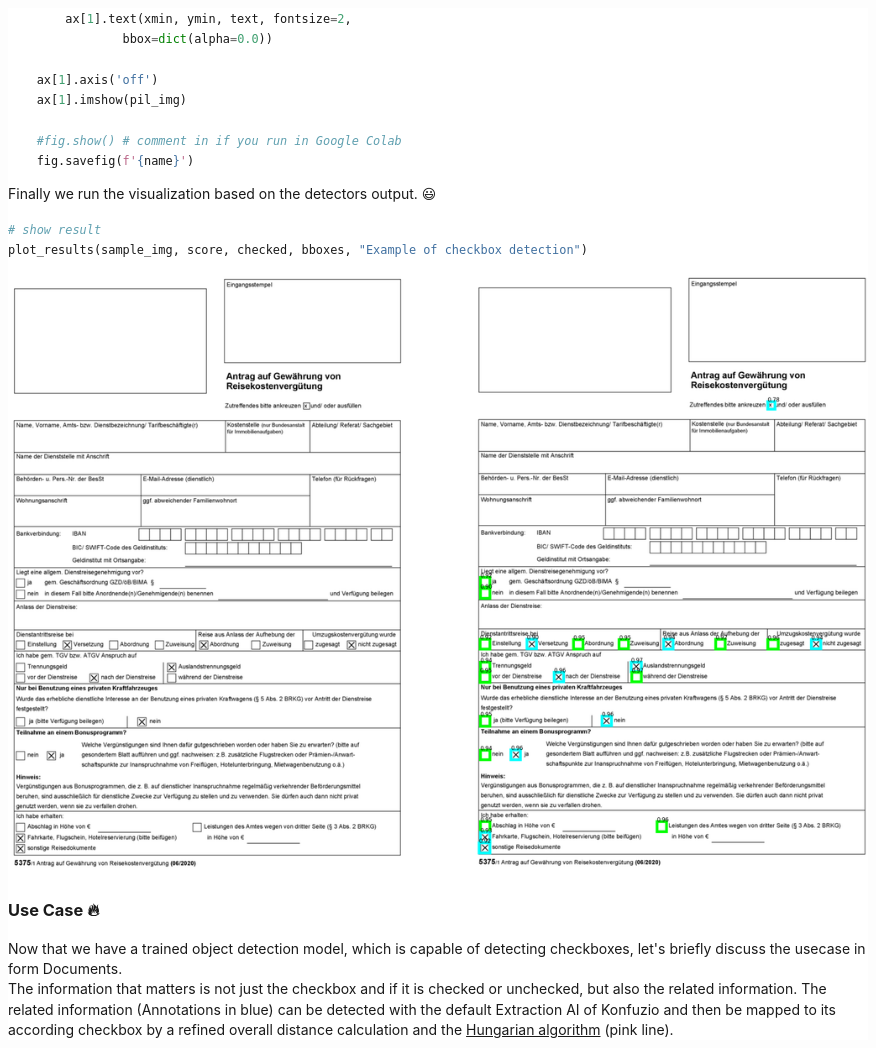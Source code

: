 ```python tags=["remove-output"]
        ax[1].text(xmin, ymin, text, fontsize=2,
                bbox=dict(alpha=0.0))

    ax[1].axis('off')
    ax[1].imshow(pil_img)

    #fig.show() # comment in if you run in Google Colab
    fig.savefig(f'{name}')
```

Finally we run the visualization based on the detectors output. 😃

```python tags=["remove-output"]
# show result
plot_results(sample_img, score, checked, bboxes, "Example of checkbox detection")
```

![Example of checkbox detection - 2](checkbox_example_computer_filled.png)

### Use Case 🔥

Now that we have a trained object detection model, which is capable of detecting checkboxes, let's briefly discuss the usecase in form Documents. \
The information that matters is not just the checkbox and if it is checked or unchecked, but also the related information. The related information (Annotations in blue) can be detected with the default Extraction AI of Konfuzio and then be mapped to its according checkbox by a refined overall distance calculation and the [Hungarian algorithm](https://medium.com/@riya.tendulkar/the-assignment-problem-using-hungarian-algorithm-4f105729af18) (pink line).
